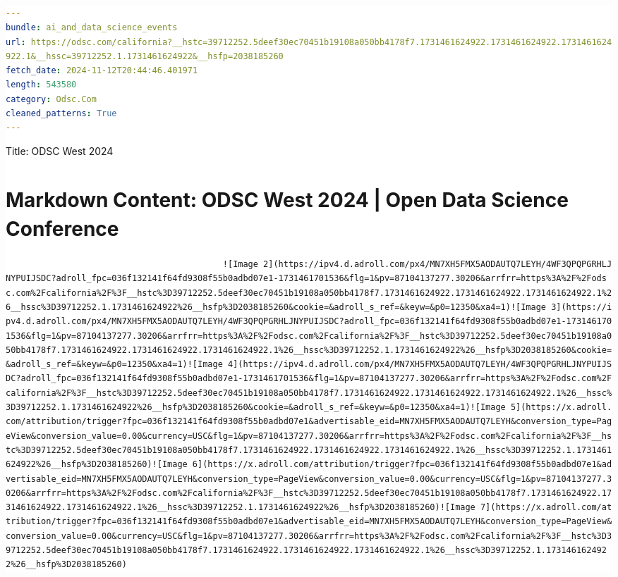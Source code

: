 ```yaml
---
bundle: ai_and_data_science_events
url: https://odsc.com/california?__hstc=39712252.5deef30ec70451b19108a050bb4178f7.1731461624922.1731461624922.1731461624922.1&__hssc=39712252.1.1731461624922&__hsfp=2038185260
fetch_date: 2024-11-12T20:44:46.401971
length: 543580
category: Odsc.Com
cleaned_patterns: True
---
```


Title: ODSC West 2024

Markdown Content:
ODSC West 2024 | Open Data Science Conference
===============
                                               ![Image 2](https://ipv4.d.adroll.com/px4/MN7XH5FMX5AODAUTQ7LEYH/4WF3QPQPGRHLJNYPUIJSDC?adroll_fpc=036f132141f64fd9308f55b0adbd07e1-1731461701536&flg=1&pv=87104137277.30206&arrfrr=https%3A%2F%2Fodsc.com%2Fcalifornia%2F%3F__hstc%3D39712252.5deef30ec70451b19108a050bb4178f7.1731461624922.1731461624922.1731461624922.1%26__hssc%3D39712252.1.1731461624922%26__hsfp%3D2038185260&cookie=&adroll_s_ref=&keyw=&p0=12350&xa4=1)![Image 3](https://ipv4.d.adroll.com/px4/MN7XH5FMX5AODAUTQ7LEYH/4WF3QPQPGRHLJNYPUIJSDC?adroll_fpc=036f132141f64fd9308f55b0adbd07e1-1731461701536&flg=1&pv=87104137277.30206&arrfrr=https%3A%2F%2Fodsc.com%2Fcalifornia%2F%3F__hstc%3D39712252.5deef30ec70451b19108a050bb4178f7.1731461624922.1731461624922.1731461624922.1%26__hssc%3D39712252.1.1731461624922%26__hsfp%3D2038185260&cookie=&adroll_s_ref=&keyw=&p0=12350&xa4=1)![Image 4](https://ipv4.d.adroll.com/px4/MN7XH5FMX5AODAUTQ7LEYH/4WF3QPQPGRHLJNYPUIJSDC?adroll_fpc=036f132141f64fd9308f55b0adbd07e1-1731461701536&flg=1&pv=87104137277.30206&arrfrr=https%3A%2F%2Fodsc.com%2Fcalifornia%2F%3F__hstc%3D39712252.5deef30ec70451b19108a050bb4178f7.1731461624922.1731461624922.1731461624922.1%26__hssc%3D39712252.1.1731461624922%26__hsfp%3D2038185260&cookie=&adroll_s_ref=&keyw=&p0=12350&xa4=1)![Image 5](https://x.adroll.com/attribution/trigger?fpc=036f132141f64fd9308f55b0adbd07e1&advertisable_eid=MN7XH5FMX5AODAUTQ7LEYH&conversion_type=PageView&conversion_value=0.00&currency=USC&flg=1&pv=87104137277.30206&arrfrr=https%3A%2F%2Fodsc.com%2Fcalifornia%2F%3F__hstc%3D39712252.5deef30ec70451b19108a050bb4178f7.1731461624922.1731461624922.1731461624922.1%26__hssc%3D39712252.1.1731461624922%26__hsfp%3D2038185260)![Image 6](https://x.adroll.com/attribution/trigger?fpc=036f132141f64fd9308f55b0adbd07e1&advertisable_eid=MN7XH5FMX5AODAUTQ7LEYH&conversion_type=PageView&conversion_value=0.00&currency=USC&flg=1&pv=87104137277.30206&arrfrr=https%3A%2F%2Fodsc.com%2Fcalifornia%2F%3F__hstc%3D39712252.5deef30ec70451b19108a050bb4178f7.1731461624922.1731461624922.1731461624922.1%26__hssc%3D39712252.1.1731461624922%26__hsfp%3D2038185260)![Image 7](https://x.adroll.com/attribution/trigger?fpc=036f132141f64fd9308f55b0adbd07e1&advertisable_eid=MN7XH5FMX5AODAUTQ7LEYH&conversion_type=PageView&conversion_value=0.00&currency=USC&flg=1&pv=87104137277.30206&arrfrr=https%3A%2F%2Fodsc.com%2Fcalifornia%2F%3F__hstc%3D39712252.5deef30ec70451b19108a050bb4178f7.1731461624922.1731461624922.1731461624922.1%26__hssc%3D39712252.1.1731461624922%26__hsfp%3D2038185260)
